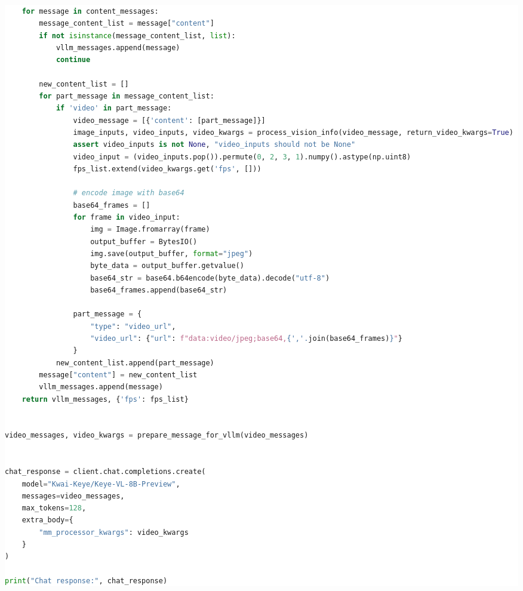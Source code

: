 ```python
    for message in content_messages:
        message_content_list = message["content"]
        if not isinstance(message_content_list, list):
            vllm_messages.append(message)
            continue

        new_content_list = []
        for part_message in message_content_list:
            if 'video' in part_message:
                video_message = [{'content': [part_message]}]
                image_inputs, video_inputs, video_kwargs = process_vision_info(video_message, return_video_kwargs=True)
                assert video_inputs is not None, "video_inputs should not be None"
                video_input = (video_inputs.pop()).permute(0, 2, 3, 1).numpy().astype(np.uint8)
                fps_list.extend(video_kwargs.get('fps', []))

                # encode image with base64
                base64_frames = []
                for frame in video_input:
                    img = Image.fromarray(frame)
                    output_buffer = BytesIO()
                    img.save(output_buffer, format="jpeg")
                    byte_data = output_buffer.getvalue()
                    base64_str = base64.b64encode(byte_data).decode("utf-8")
                    base64_frames.append(base64_str)

                part_message = {
                    "type": "video_url",
                    "video_url": {"url": f"data:video/jpeg;base64,{','.join(base64_frames)}"}
                }
            new_content_list.append(part_message)
        message["content"] = new_content_list
        vllm_messages.append(message)
    return vllm_messages, {'fps': fps_list}


video_messages, video_kwargs = prepare_message_for_vllm(video_messages)


chat_response = client.chat.completions.create(
    model="Kwai-Keye/Keye-VL-8B-Preview",
    messages=video_messages,
    max_tokens=128,
    extra_body={
        "mm_processor_kwargs": video_kwargs
    }
)

print("Chat response:", chat_response)
```
